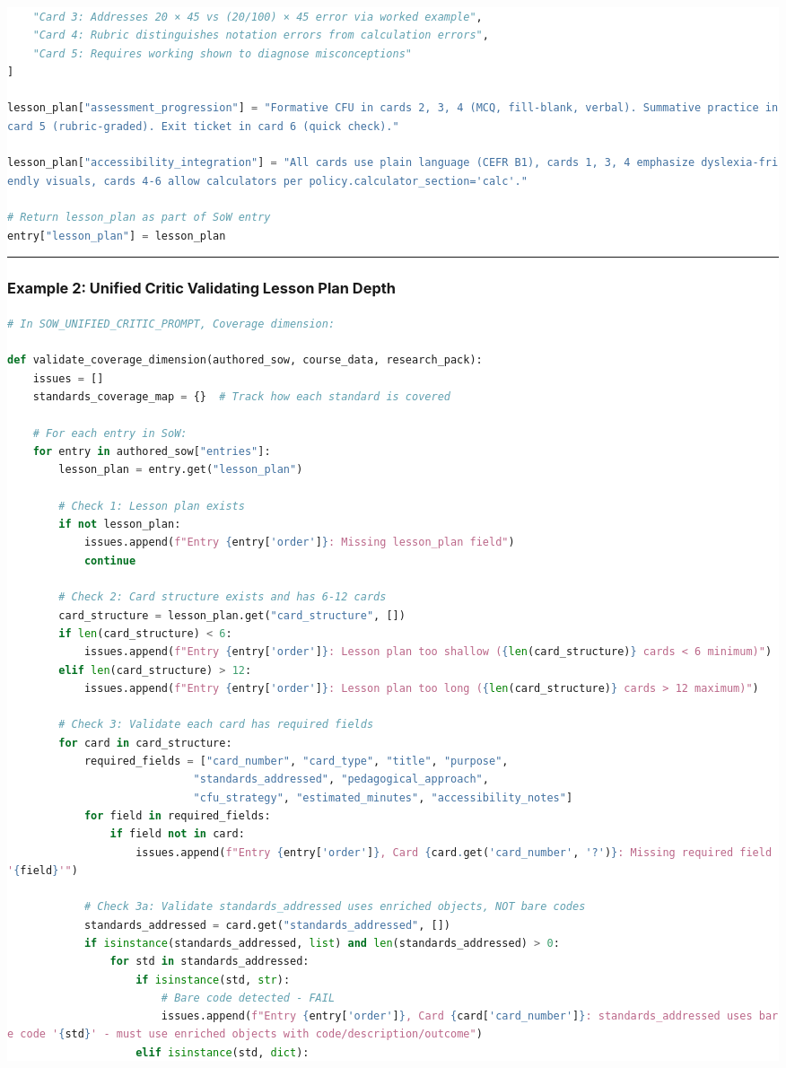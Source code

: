 ```python
    "Card 3: Addresses 20 × 45 vs (20/100) × 45 error via worked example",
    "Card 4: Rubric distinguishes notation errors from calculation errors",
    "Card 5: Requires working shown to diagnose misconceptions"
]

lesson_plan["assessment_progression"] = "Formative CFU in cards 2, 3, 4 (MCQ, fill-blank, verbal). Summative practice in card 5 (rubric-graded). Exit ticket in card 6 (quick check)."

lesson_plan["accessibility_integration"] = "All cards use plain language (CEFR B1), cards 1, 3, 4 emphasize dyslexia-friendly visuals, cards 4-6 allow calculators per policy.calculator_section='calc'."

# Return lesson_plan as part of SoW entry
entry["lesson_plan"] = lesson_plan
```

---

### Example 2: Unified Critic Validating Lesson Plan Depth

```python
# In SOW_UNIFIED_CRITIC_PROMPT, Coverage dimension:

def validate_coverage_dimension(authored_sow, course_data, research_pack):
    issues = []
    standards_coverage_map = {}  # Track how each standard is covered

    # For each entry in SoW:
    for entry in authored_sow["entries"]:
        lesson_plan = entry.get("lesson_plan")

        # Check 1: Lesson plan exists
        if not lesson_plan:
            issues.append(f"Entry {entry['order']}: Missing lesson_plan field")
            continue

        # Check 2: Card structure exists and has 6-12 cards
        card_structure = lesson_plan.get("card_structure", [])
        if len(card_structure) < 6:
            issues.append(f"Entry {entry['order']}: Lesson plan too shallow ({len(card_structure)} cards < 6 minimum)")
        elif len(card_structure) > 12:
            issues.append(f"Entry {entry['order']}: Lesson plan too long ({len(card_structure)} cards > 12 maximum)")

        # Check 3: Validate each card has required fields
        for card in card_structure:
            required_fields = ["card_number", "card_type", "title", "purpose",
                             "standards_addressed", "pedagogical_approach",
                             "cfu_strategy", "estimated_minutes", "accessibility_notes"]
            for field in required_fields:
                if field not in card:
                    issues.append(f"Entry {entry['order']}, Card {card.get('card_number', '?')}: Missing required field '{field}'")

            # Check 3a: Validate standards_addressed uses enriched objects, NOT bare codes
            standards_addressed = card.get("standards_addressed", [])
            if isinstance(standards_addressed, list) and len(standards_addressed) > 0:
                for std in standards_addressed:
                    if isinstance(std, str):
                        # Bare code detected - FAIL
                        issues.append(f"Entry {entry['order']}, Card {card['card_number']}: standards_addressed uses bare code '{std}' - must use enriched objects with code/description/outcome")
                    elif isinstance(std, dict):
```